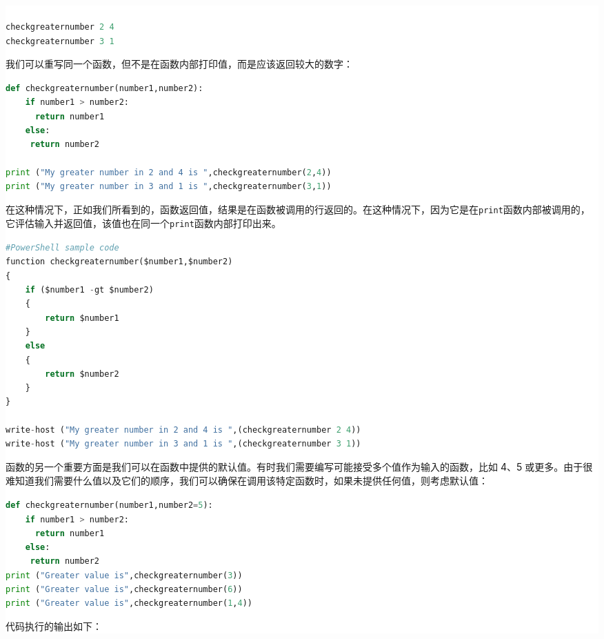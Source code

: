 ```py

checkgreaternumber 2 4
checkgreaternumber 3 1
```

我们可以重写同一个函数，但不是在函数内部打印值，而是应该返回较大的数字：

```py
def checkgreaternumber(number1,number2):
    if number1 > number2:
      return number1
    else:
     return number2

print ("My greater number in 2 and 4 is ",checkgreaternumber(2,4))
print ("My greater number in 3 and 1 is ",checkgreaternumber(3,1))
```

在这种情况下，正如我们所看到的，函数返回值，结果是在函数被调用的行返回的。在这种情况下，因为它是在`print`函数内部被调用的，它评估输入并返回值，该值也在同一个`print`函数内部打印出来。

```py
#PowerShell sample code
function checkgreaternumber($number1,$number2)
{
    if ($number1 -gt $number2)
    {
        return $number1
    }
    else
    {
        return $number2
    }
}

write-host ("My greater number in 2 and 4 is ",(checkgreaternumber 2 4))
write-host ("My greater number in 3 and 1 is ",(checkgreaternumber 3 1))
```

函数的另一个重要方面是我们可以在函数中提供的默认值。有时我们需要编写可能接受多个值作为输入的函数，比如 4、5 或更多。由于很难知道我们需要什么值以及它们的顺序，我们可以确保在调用该特定函数时，如果未提供任何值，则考虑默认值：

```py
def checkgreaternumber(number1,number2=5):
    if number1 > number2:
      return number1
    else:
     return number2
print ("Greater value is",checkgreaternumber(3))
print ("Greater value is",checkgreaternumber(6))
print ("Greater value is",checkgreaternumber(1,4))
```

代码执行的输出如下：
